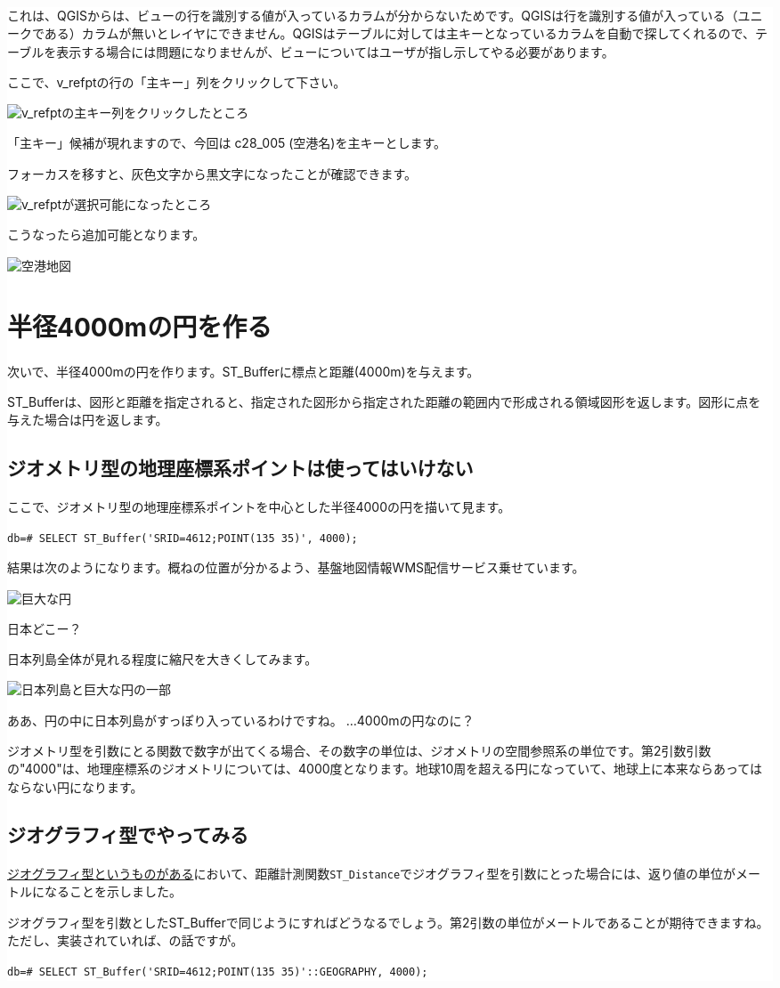 これは、QGISからは、ビューの行を識別する値が入っているカラムが分からないためです。QGISは行を識別する値が入っている（ユニークである）カラムが無いとレイヤにできません。QGISはテーブルに対しては主キーとなっているカラムを自動で探してくれるので、テーブルを表示する場合には問題になりませんが、ビューについてはユーザが指し示してやる必要があります。

ここで、v_refptの行の「主キー」列をクリックして下さい。

![v_refptの主キー列をクリックしたところ](https://storage.googleapis.com/zenn-user-upload/msqpsa6ji7c9j2irnolmtoznn21l)

「主キー」候補が現れますので、今回は c28_005 (空港名)を主キーとします。

フォーカスを移すと、灰色文字から黒文字になったことが確認できます。

![v_refptが選択可能になったところ](https://storage.googleapis.com/zenn-user-upload/p25hpm9jfm0os47oq2np0b5pj948)

こうなったら追加可能となります。

![空港地図](https://storage.googleapis.com/zenn-user-upload/y9owp3jfknyeygsy0mgw0dbgiir5)

# 半径4000mの円を作る

次いで、半径4000mの円を作ります。ST_Bufferに標点と距離(4000m)を与えます。

ST_Bufferは、図形と距離を指定されると、指定された図形から指定された距離の範囲内で形成される領域図形を返します。図形に点を与えた場合は円を返します。

## ジオメトリ型の地理座標系ポイントは使ってはいけない

ここで、ジオメトリ型の地理座標系ポイントを中心とした半径4000の円を描いて見ます。

```psql
db=# SELECT ST_Buffer('SRID=4612;POINT(135 35)', 4000);
```

結果は次のようになります。概ねの位置が分かるよう、基盤地図情報WMS配信サービス乗せています。

![巨大な円](https://storage.googleapis.com/zenn-user-upload/1vlvtee55i6635k0qzeyw33dnvwl)

日本どこー？

日本列島全体が見れる程度に縮尺を大きくしてみます。

![日本列島と巨大な円の一部](https://storage.googleapis.com/zenn-user-upload/i4fv5f2oj43qvdpr5bp96yqhgdsa)

ああ、円の中に日本列島がすっぽり入っているわけですね。
…4000mの円なのに？

ジオメトリ型を引数にとる関数で数字が出てくる場合、その数字の単位は、ジオメトリの空間参照系の単位です。第2引数引数の"4000"は、地理座標系のジオメトリについては、4000度となります。地球10周を超える円になっていて、地球上に本来ならあってはならない円になります。

## ジオグラフィ型でやってみる


[ジオグラフィ型というものがある](https://zenn.dev/boiledorange73/books/caea8d4c77dbba2e23a0/viewer/geog)において、距離計測関数``ST_Distance``でジオグラフィ型を引数にとった場合には、返り値の単位がメートルになることを示しました。

ジオグラフィ型を引数としたST_Bufferで同じようにすればどうなるでしょう。第2引数の単位がメートルであることが期待できますね。ただし、実装されていれば、の話ですが。

```psql
db=# SELECT ST_Buffer('SRID=4612;POINT(135 35)'::GEOGRAPHY, 4000);
```
